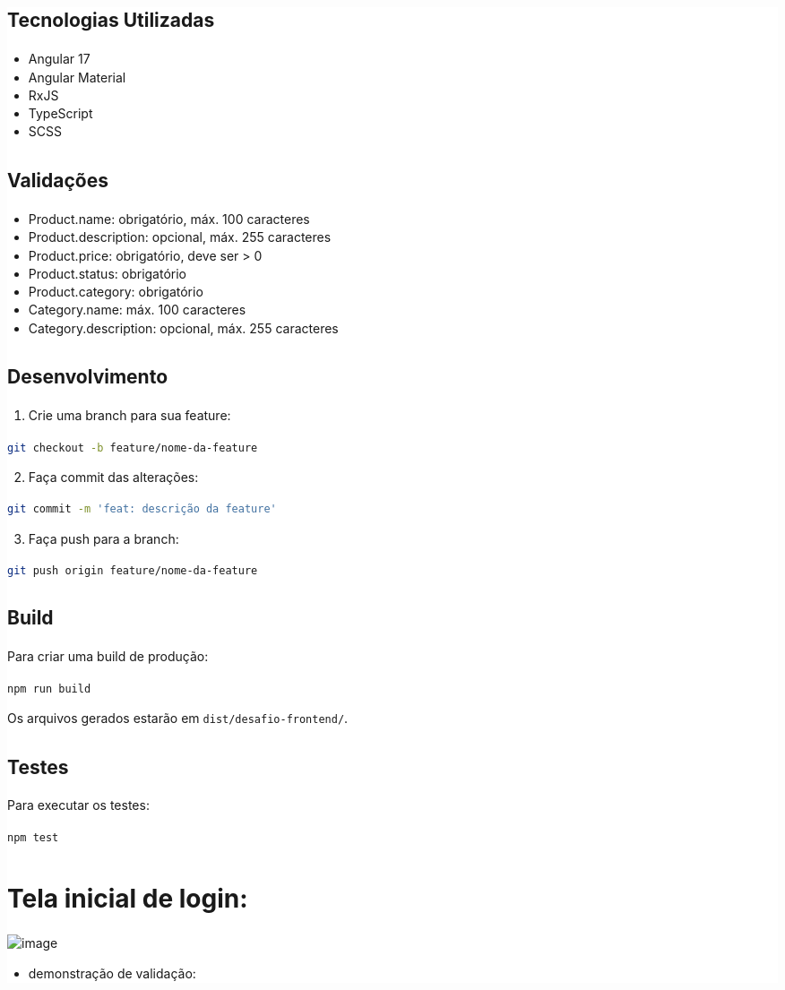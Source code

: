## Tecnologias Utilizadas

- Angular 17
- Angular Material
- RxJS
- TypeScript
- SCSS

## Validações

- Product.name: obrigatório, máx. 100 caracteres
- Product.description: opcional, máx. 255 caracteres
- Product.price: obrigatório, deve ser > 0
- Product.status: obrigatório
- Product.category: obrigatório
- Category.name: máx. 100 caracteres
- Category.description: opcional, máx. 255 caracteres

## Desenvolvimento

1. Crie uma branch para sua feature:
```bash
git checkout -b feature/nome-da-feature
```

2. Faça commit das alterações:
```bash
git commit -m 'feat: descrição da feature'
```

3. Faça push para a branch:
```bash
git push origin feature/nome-da-feature
```

## Build

Para criar uma build de produção:

```bash
npm run build
```

Os arquivos gerados estarão em `dist/desafio-frontend/`.

## Testes

Para executar os testes:

```bash
npm test
```
# Tela inicial de login: 
![image](https://github.com/user-attachments/assets/94d7a3c7-b3fa-4e67-a0ec-1ef0d3f74d6c)
- demonstração de validação: 
